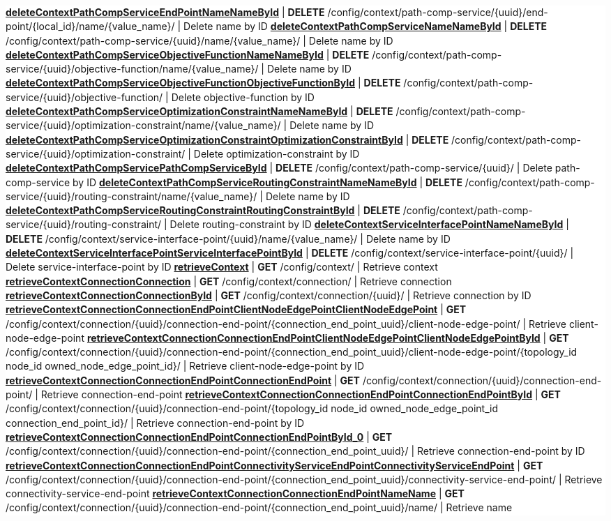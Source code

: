 [**deleteContextPathCompServiceEndPointNameNameById**](DefaultApi.md#deleteContextPathCompServiceEndPointNameNameById) | **DELETE** /config/context/path-comp-service/{uuid}/end-point/{local_id}/name/{value_name}/ | Delete name by ID
[**deleteContextPathCompServiceNameNameById**](DefaultApi.md#deleteContextPathCompServiceNameNameById) | **DELETE** /config/context/path-comp-service/{uuid}/name/{value_name}/ | Delete name by ID
[**deleteContextPathCompServiceObjectiveFunctionNameNameById**](DefaultApi.md#deleteContextPathCompServiceObjectiveFunctionNameNameById) | **DELETE** /config/context/path-comp-service/{uuid}/objective-function/name/{value_name}/ | Delete name by ID
[**deleteContextPathCompServiceObjectiveFunctionObjectiveFunctionById**](DefaultApi.md#deleteContextPathCompServiceObjectiveFunctionObjectiveFunctionById) | **DELETE** /config/context/path-comp-service/{uuid}/objective-function/ | Delete objective-function by ID
[**deleteContextPathCompServiceOptimizationConstraintNameNameById**](DefaultApi.md#deleteContextPathCompServiceOptimizationConstraintNameNameById) | **DELETE** /config/context/path-comp-service/{uuid}/optimization-constraint/name/{value_name}/ | Delete name by ID
[**deleteContextPathCompServiceOptimizationConstraintOptimizationConstraintById**](DefaultApi.md#deleteContextPathCompServiceOptimizationConstraintOptimizationConstraintById) | **DELETE** /config/context/path-comp-service/{uuid}/optimization-constraint/ | Delete optimization-constraint by ID
[**deleteContextPathCompServicePathCompServiceById**](DefaultApi.md#deleteContextPathCompServicePathCompServiceById) | **DELETE** /config/context/path-comp-service/{uuid}/ | Delete path-comp-service by ID
[**deleteContextPathCompServiceRoutingConstraintNameNameById**](DefaultApi.md#deleteContextPathCompServiceRoutingConstraintNameNameById) | **DELETE** /config/context/path-comp-service/{uuid}/routing-constraint/name/{value_name}/ | Delete name by ID
[**deleteContextPathCompServiceRoutingConstraintRoutingConstraintById**](DefaultApi.md#deleteContextPathCompServiceRoutingConstraintRoutingConstraintById) | **DELETE** /config/context/path-comp-service/{uuid}/routing-constraint/ | Delete routing-constraint by ID
[**deleteContextServiceInterfacePointNameNameById**](DefaultApi.md#deleteContextServiceInterfacePointNameNameById) | **DELETE** /config/context/service-interface-point/{uuid}/name/{value_name}/ | Delete name by ID
[**deleteContextServiceInterfacePointServiceInterfacePointById**](DefaultApi.md#deleteContextServiceInterfacePointServiceInterfacePointById) | **DELETE** /config/context/service-interface-point/{uuid}/ | Delete service-interface-point by ID
[**retrieveContext**](DefaultApi.md#retrieveContext) | **GET** /config/context/ | Retrieve context
[**retrieveContextConnectionConnection**](DefaultApi.md#retrieveContextConnectionConnection) | **GET** /config/context/connection/ | Retrieve connection
[**retrieveContextConnectionConnectionById**](DefaultApi.md#retrieveContextConnectionConnectionById) | **GET** /config/context/connection/{uuid}/ | Retrieve connection by ID
[**retrieveContextConnectionConnectionEndPointClientNodeEdgePointClientNodeEdgePoint**](DefaultApi.md#retrieveContextConnectionConnectionEndPointClientNodeEdgePointClientNodeEdgePoint) | **GET** /config/context/connection/{uuid}/connection-end-point/{connection_end_point_uuid}/client-node-edge-point/ | Retrieve client-node-edge-point
[**retrieveContextConnectionConnectionEndPointClientNodeEdgePointClientNodeEdgePointById**](DefaultApi.md#retrieveContextConnectionConnectionEndPointClientNodeEdgePointClientNodeEdgePointById) | **GET** /config/context/connection/{uuid}/connection-end-point/{connection_end_point_uuid}/client-node-edge-point/{topology_id node_id owned_node_edge_point_id}/ | Retrieve client-node-edge-point by ID
[**retrieveContextConnectionConnectionEndPointConnectionEndPoint**](DefaultApi.md#retrieveContextConnectionConnectionEndPointConnectionEndPoint) | **GET** /config/context/connection/{uuid}/connection-end-point/ | Retrieve connection-end-point
[**retrieveContextConnectionConnectionEndPointConnectionEndPointById**](DefaultApi.md#retrieveContextConnectionConnectionEndPointConnectionEndPointById) | **GET** /config/context/connection/{uuid}/connection-end-point/{topology_id node_id owned_node_edge_point_id connection_end_point_id}/ | Retrieve connection-end-point by ID
[**retrieveContextConnectionConnectionEndPointConnectionEndPointById_0**](DefaultApi.md#retrieveContextConnectionConnectionEndPointConnectionEndPointById_0) | **GET** /config/context/connection/{uuid}/connection-end-point/{connection_end_point_uuid}/ | Retrieve connection-end-point by ID
[**retrieveContextConnectionConnectionEndPointConnectivityServiceEndPointConnectivityServiceEndPoint**](DefaultApi.md#retrieveContextConnectionConnectionEndPointConnectivityServiceEndPointConnectivityServiceEndPoint) | **GET** /config/context/connection/{uuid}/connection-end-point/{connection_end_point_uuid}/connectivity-service-end-point/ | Retrieve connectivity-service-end-point
[**retrieveContextConnectionConnectionEndPointNameName**](DefaultApi.md#retrieveContextConnectionConnectionEndPointNameName) | **GET** /config/context/connection/{uuid}/connection-end-point/{connection_end_point_uuid}/name/ | Retrieve name